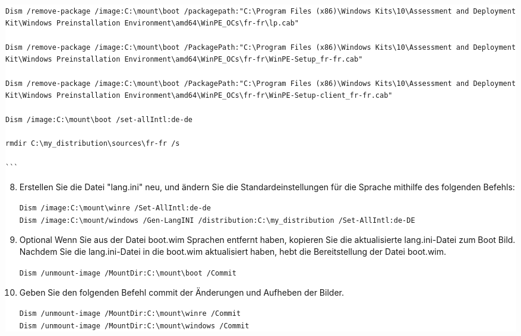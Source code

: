     Dism /remove-package /image:C:\mount\boot /packagepath:"C:\Program Files (x86)\Windows Kits\10\Assessment and Deployment Kit\Windows Preinstallation Environment\amd64\WinPE_OCs\fr-fr\lp.cab" 

    Dism /remove-package /image:C:\mount\boot /PackagePath:"C:\Program Files (x86)\Windows Kits\10\Assessment and Deployment Kit\Windows Preinstallation Environment\amd64\WinPE_OCs\fr-fr\WinPE-Setup_fr-fr.cab"

    Dism /remove-package /image:C:\mount\boot /PackagePath:"C:\Program Files (x86)\Windows Kits\10\Assessment and Deployment Kit\Windows Preinstallation Environment\amd64\WinPE_OCs\fr-fr\WinPE-Setup-client_fr-fr.cab" 

    Dism /image:C:\mount\boot /set-allIntl:de-de

    rmdir C:\my_distribution\sources\fr-fr /s

    ```

8.  Erstellen Sie die Datei "lang.ini" neu, und ändern Sie die Standardeinstellungen für die Sprache mithilfe des folgenden Befehls:

    ``` syntax
    Dism /image:C:\mount\winre /Set-AllIntl:de-de
    Dism /image:C:\mount/windows /Gen-LangINI /distribution:C:\my_distribution /Set-AllIntl:de-DE
    ```

9.  Optional Wenn Sie aus der Datei boot.wim Sprachen entfernt haben, kopieren Sie die aktualisierte lang.ini-Datei zum Boot Bild. Nachdem Sie die lang.ini-Datei in die boot.wim aktualisiert haben, hebt die Bereitstellung der Datei boot.wim.

    ``` syntax
    Dism /unmount-image /MountDir:C:\mount\boot /Commit
    ```

10. Geben Sie den folgenden Befehl commit der Änderungen und Aufheben der Bilder.

    ``` syntax
    Dism /unmount-image /MountDir:C:\mount\winre /Commit 
    Dism /unmount-image /MountDir:C:\mount\windows /Commit
    ```

 

 





